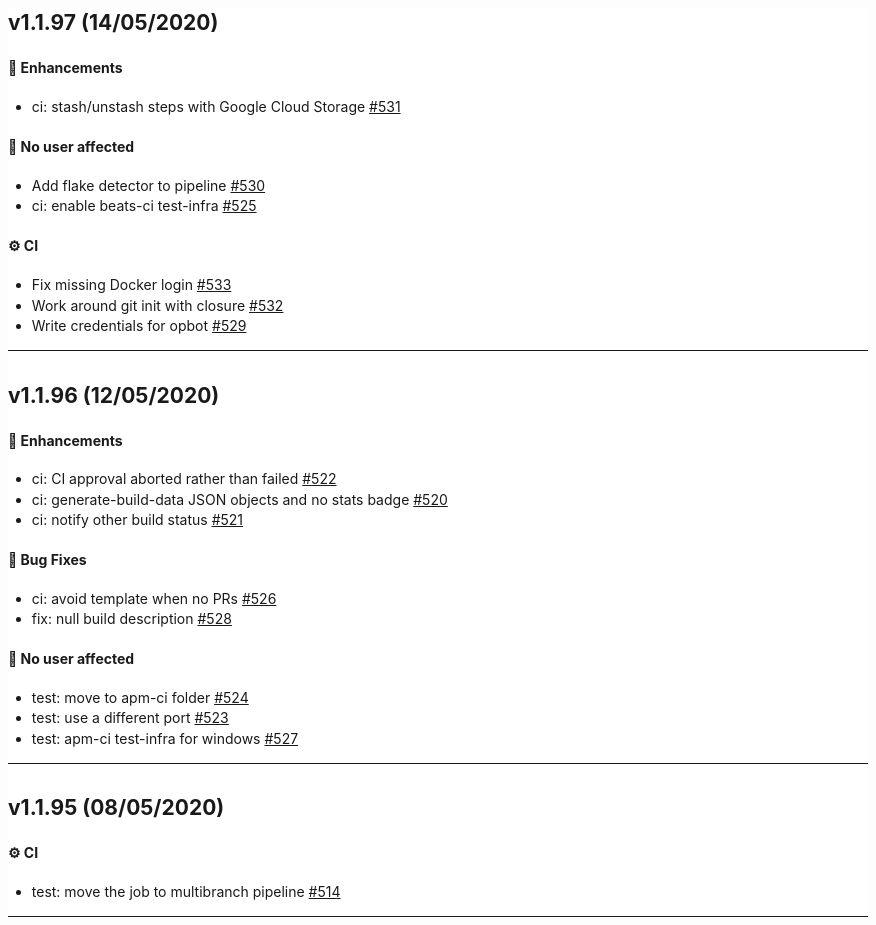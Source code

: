 ## v1.1.97 (14/05/2020)

#### 🚀 Enhancements

-  ci: stash/unstash steps with Google Cloud Storage [#531](https://github.com/elastic/apm-pipeline-library/pull/531)

#### 🙈 No user affected

-  Add flake detector to pipeline [#530](https://github.com/elastic/apm-pipeline-library/pull/530)
-  ci: enable beats-ci test-infra [#525](https://github.com/elastic/apm-pipeline-library/pull/525)

#### ⚙️ CI

-  Fix missing Docker login [#533](https://github.com/elastic/apm-pipeline-library/pull/533)
-  Work around git init with closure [#532](https://github.com/elastic/apm-pipeline-library/pull/532)
-  Write credentials for opbot [#529](https://github.com/elastic/apm-pipeline-library/pull/529)

---

## v1.1.96 (12/05/2020)

#### 🚀 Enhancements

-  ci: CI approval aborted rather than failed [#522](https://github.com/elastic/apm-pipeline-library/pull/522)
-  ci: generate-build-data JSON objects and no stats badge [#520](https://github.com/elastic/apm-pipeline-library/pull/520)
-  ci: notify other build status [#521](https://github.com/elastic/apm-pipeline-library/pull/521)

#### 🐛 Bug Fixes

-  ci: avoid template when no PRs [#526](https://github.com/elastic/apm-pipeline-library/pull/526)
-  fix: null build description [#528](https://github.com/elastic/apm-pipeline-library/pull/528)

#### 🙈 No user affected

-  test: move to apm-ci folder [#524](https://github.com/elastic/apm-pipeline-library/pull/524)
-  test: use a different port [#523](https://github.com/elastic/apm-pipeline-library/pull/523)
-  test: apm-ci test-infra for windows [#527](https://github.com/elastic/apm-pipeline-library/pull/527)

---

## v1.1.95 (08/05/2020)

#### ⚙️ CI

-  test: move the job to multibranch pipeline [#514](https://github.com/elastic/apm-pipeline-library/pull/514)

---
